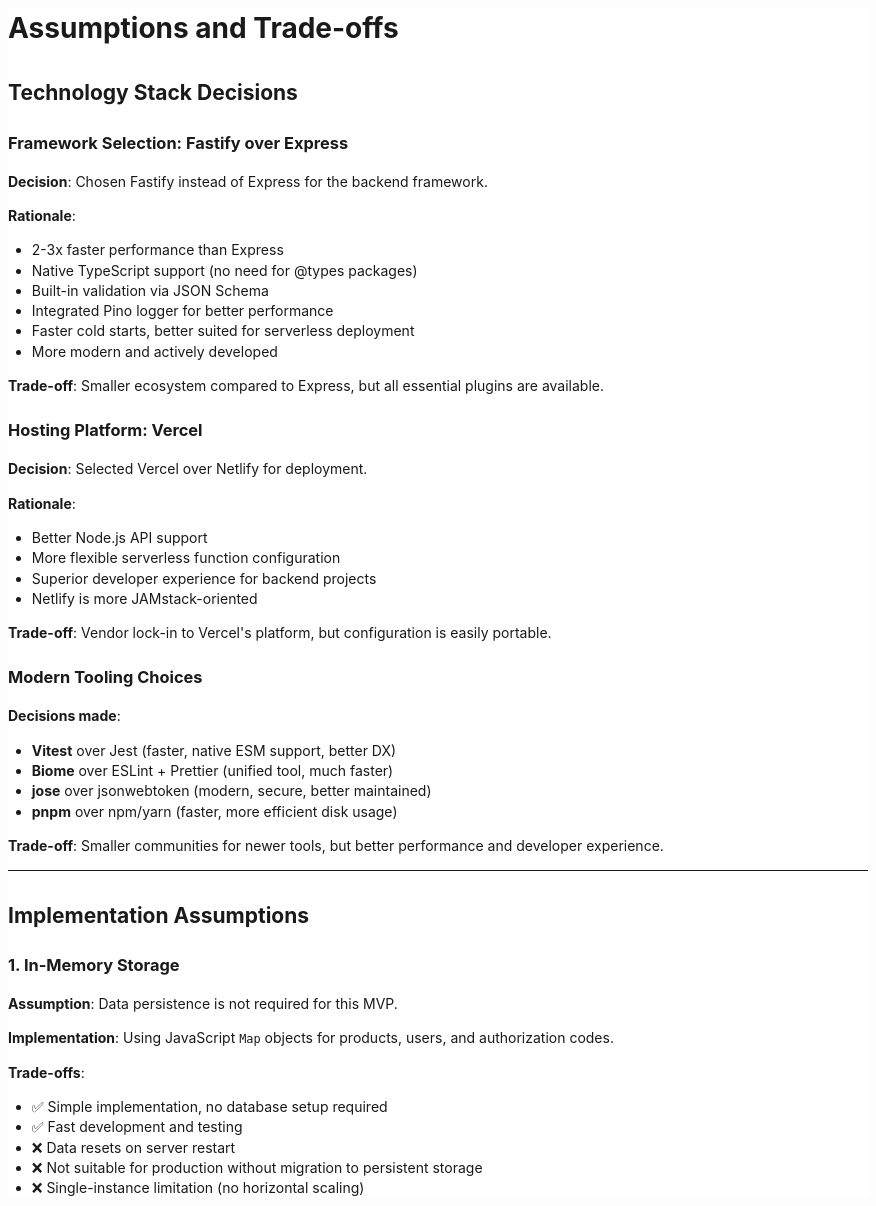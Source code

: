 # Assumptions and Trade-offs

## Technology Stack Decisions

### Framework Selection: Fastify over Express
**Decision**: Chosen Fastify instead of Express for the backend framework.

**Rationale**:
- 2-3x faster performance than Express
- Native TypeScript support (no need for @types packages)
- Built-in validation via JSON Schema
- Integrated Pino logger for better performance
- Faster cold starts, better suited for serverless deployment
- More modern and actively developed

**Trade-off**: Smaller ecosystem compared to Express, but all essential plugins are available.

### Hosting Platform: Vercel
**Decision**: Selected Vercel over Netlify for deployment.

**Rationale**:
- Better Node.js API support
- More flexible serverless function configuration
- Superior developer experience for backend projects
- Netlify is more JAMstack-oriented

**Trade-off**: Vendor lock-in to Vercel's platform, but configuration is easily portable.

### Modern Tooling Choices
**Decisions made**:
- **Vitest** over Jest (faster, native ESM support, better DX)
- **Biome** over ESLint + Prettier (unified tool, much faster)
- **jose** over jsonwebtoken (modern, secure, better maintained)
- **pnpm** over npm/yarn (faster, more efficient disk usage)

**Trade-off**: Smaller communities for newer tools, but better performance and developer experience.

---

## Implementation Assumptions

### 1. In-Memory Storage
**Assumption**: Data persistence is not required for this MVP.

**Implementation**: Using JavaScript `Map` objects for products, users, and authorization codes.

**Trade-offs**:
- ✅ Simple implementation, no database setup required
- ✅ Fast development and testing
- ❌ Data resets on server restart
- ❌ Not suitable for production without migration to persistent storage
- ❌ Single-instance limitation (no horizontal scaling)
